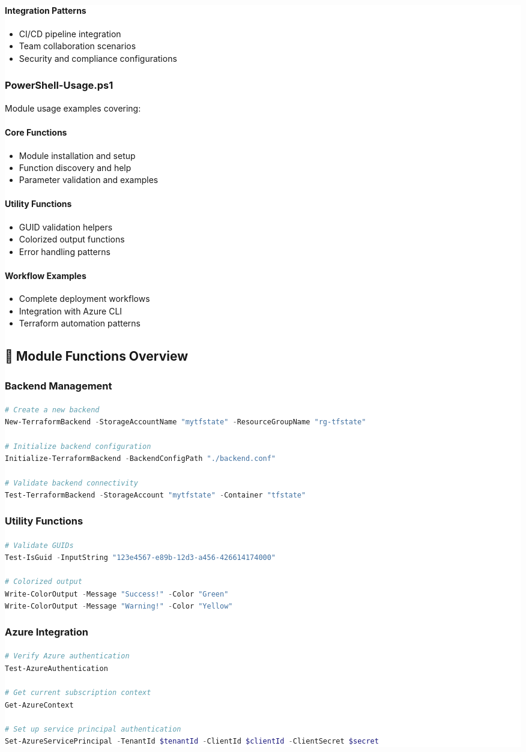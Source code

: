 #### Integration Patterns
- CI/CD pipeline integration
- Team collaboration scenarios
- Security and compliance configurations

### PowerShell-Usage.ps1
Module usage examples covering:

#### Core Functions
- Module installation and setup
- Function discovery and help
- Parameter validation and examples

#### Utility Functions
- GUID validation helpers
- Colorized output functions
- Error handling patterns

#### Workflow Examples
- Complete deployment workflows
- Integration with Azure CLI
- Terraform automation patterns

## 🔧 Module Functions Overview

### Backend Management
```powershell
# Create a new backend
New-TerraformBackend -StorageAccountName "mytfstate" -ResourceGroupName "rg-tfstate"

# Initialize backend configuration
Initialize-TerraformBackend -BackendConfigPath "./backend.conf"

# Validate backend connectivity
Test-TerraformBackend -StorageAccount "mytfstate" -Container "tfstate"
```

### Utility Functions
```powershell
# Validate GUIDs
Test-IsGuid -InputString "123e4567-e89b-12d3-a456-426614174000"

# Colorized output
Write-ColorOutput -Message "Success!" -Color "Green"
Write-ColorOutput -Message "Warning!" -Color "Yellow"
```

### Azure Integration
```powershell
# Verify Azure authentication
Test-AzureAuthentication

# Get current subscription context
Get-AzureContext

# Set up service principal authentication
Set-AzureServicePrincipal -TenantId $tenantId -ClientId $clientId -ClientSecret $secret
```
